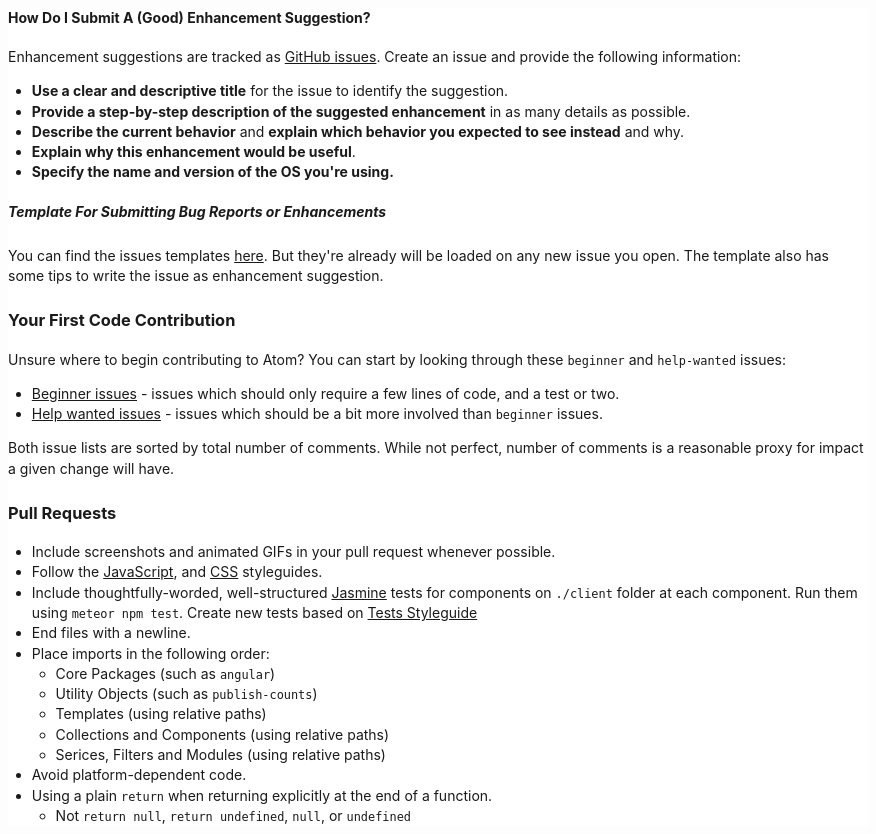#### How Do I Submit A (Good) Enhancement Suggestion?

Enhancement suggestions are tracked as
[GitHub issues](https://guides.github.com/features/issues/). Create an issue
 and provide the following information:

* **Use a clear and descriptive title** for the issue to identify the
 suggestion.
* **Provide a step-by-step description of the suggested enhancement**
in as many details as possible.
* **Describe the current behavior** and **explain which behavior you
expected to see instead** and why.
* **Explain why this enhancement would be useful**.
* **Specify the name and version of the OS you're using.**

##### Template For Submitting Bug Reports or Enhancements

You can find the issues templates [here](ISSUE_TEMPLATE.md). But
they're already will be loaded on any new issue you open. The template
also has some tips to write the issue as enhancement suggestion.

### Your First Code Contribution

Unsure where to begin contributing to Atom? You can start by looking through these `beginner` and `help-wanted` issues:

* [Beginner issues](https://github.com/ddspog/tracking-sanitation-ufcg/issues?utf8=%E2%9C%93&q=is%3Aopen+is%3Aissue+label%3Abeginner+label%3Ahelp-wanted+user%3Aatom+sort%3Acomments-desc+) -
issues which should only require a few lines of code, and a test or two.
* [Help wanted issues](https://github.com/ddspog/tracking-sanitation-ufcg/issues?utf8=%E2%9C%93&q=is%3Aopen+is%3Aissue+label%3Ahelp-wanted+sort%3Acomments-desc+) -
 issues which should be a bit more involved than `beginner` issues.

Both issue lists are sorted by total number of comments. While not perfect, number of comments is a reasonable proxy for impact a given change will have.

### Pull Requests

* Include screenshots and animated GIFs in your pull request whenever possible.
* Follow the  [JavaScript](https://github.com/styleguide/javascript),
  and [CSS](https://github.com/styleguide/css) styleguides.
* Include thoughtfully-worded, well-structured
  [Jasmine](http://jasmine.github.io/) tests for components on
  `./client` folder at each component. Run them using
  `meteor npm test`. Create new tests based on
  [Tests Styleguide](#tests-styleguide)
* End files with a newline.
* Place imports in the following order:
    * Core Packages (such as `angular`)
    * Utility Objects (such as `publish-counts`)
    * Templates (using relative paths)
    * Collections and Components (using relative paths)
    * Serices, Filters and Modules (using relative paths)
* Avoid platform-dependent code.
* Using a plain `return` when returning explicitly at the end of a function.
    * Not `return null`, `return undefined`, `null`, or `undefined`

